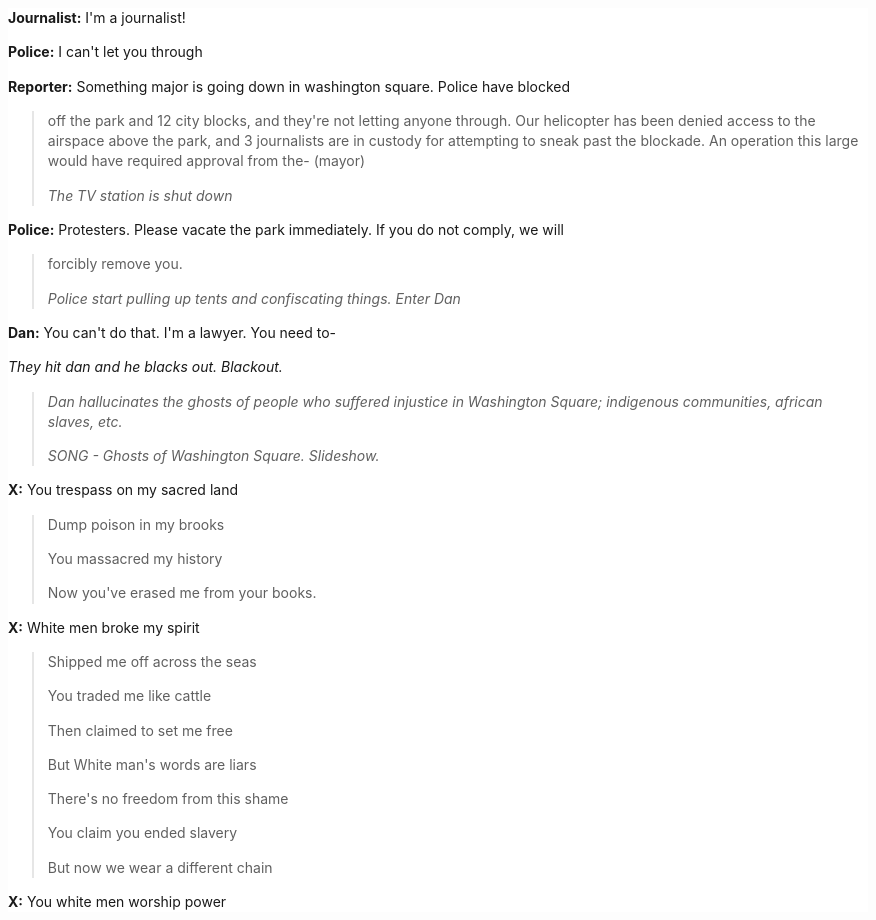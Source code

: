 **Journalist:** I'm a journalist!

**Police:** I can't let you through

**Reporter:** Something major is going down in washington square. Police
have blocked

> off the park and 12 city blocks, and they're not letting anyone
> through. Our helicopter has been denied access to the airspace above
> the park, and 3 journalists are in custody for attempting to sneak
> past the blockade. An operation this large would have required
> approval from the- (mayor)
>
> *The TV station is shut down*

**Police:** Protesters. Please vacate the park immediately. If you do
not comply, we will

> forcibly remove you.
>
> *Police start pulling up tents and confiscating things. Enter Dan*

**Dan:** You can't do that. I'm a lawyer. You need to-

*They hit dan and he blacks out. Blackout.*

> *Dan hallucinates the ghosts of people who suffered injustice in
> Washington Square; indigenous communities, african slaves, etc.*
>
> *SONG - Ghosts of Washington Square. Slideshow.*

**X:** You trespass on my sacred land

> Dump poison in my brooks
>
> You massacred my history
>
> Now you've erased me from your books.

**X:** White men broke my spirit

> Shipped me off across the seas
>
> You traded me like cattle
>
> Then claimed to set me free
>
> But White man's words are liars
>
> There's no freedom from this shame
>
> You claim you ended slavery
>
> But now we wear a different chain

**X:** You white men worship power
